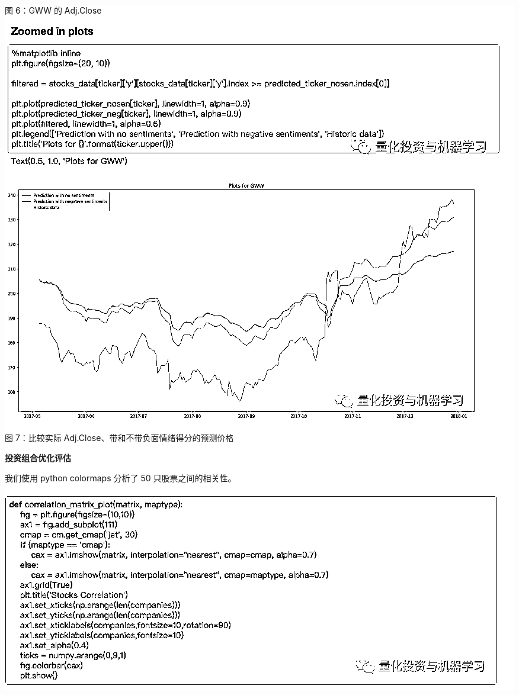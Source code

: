图 6：GWW 的 Adj.Close

![](img/b5393d491312fe2da0e5de43f8569577.png)

![](img/69e2dead7564c88fe8d8649a10f57d83.png)

图 7：比较实际 Adj.Close、带和不带负面情绪得分的预测价格

**投资组合优化评估**

我们使用 python colormaps 分析了 50 只股票之间的相关性。

![](img/6371d77519511c58ff3edf4ba7d3f775.png)
